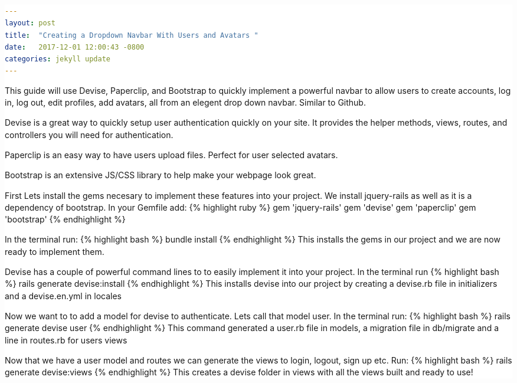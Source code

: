 ```yaml
---
layout: post
title:  "Creating a Dropdown Navbar With Users and Avatars "
date:   2017-12-01 12:00:43 -0800
categories: jekyll update
---
```

This guide will use Devise, Paperclip, and Bootstrap to quickly implement a powerful navbar to allow users to create accounts, log in, log out, edit profiles, add avatars, all from an elegent drop down navbar.  Similar to Github.

Devise is a great way to quickly setup user authentication quickly on your site.  It provides the helper methods, views, routes, and controllers you will need for authentication.

Paperclip is an easy way to have users upload files.  Perfect for user selected avatars.

Bootstrap is an extensive JS/CSS library to help make your webpage look great.

First Lets install the gems necesary to implement these features into your project.  We install jquery-rails as well as it is a dependency of bootstrap.  In your Gemfile add:
{% highlight ruby %}
gem 'jquery-rails'
gem 'devise'
gem 'paperclip'
gem 'bootstrap'
{% endhighlight %}

In the terminal run:
{% highlight bash %}
bundle install
{% endhighlight %}
This installs the gems in our project and we are now ready to implement them.

Devise has a couple of powerful command lines to to easily implement it into your project. In the terminal run
{% highlight bash %}
rails generate devise:install
{% endhighlight %}
This installs devise into our project by creating a devise.rb file in initializers and a devise.en.yml in locales

Now we want to to add a model for devise to authenticate.  Lets call that model user. In the terminal run:
{% highlight bash %}
rails generate devise user
{% endhighlight %}
This command generated a user.rb file in models, a migration file in db/migrate and a line in routes.rb for users views

Now that we have a user model and routes we can generate the views to login, logout, sign up etc. Run:
{% highlight bash %}
rails generate devise:views
{% endhighlight %}
This creates a devise folder in views with all the views built and ready to use!
